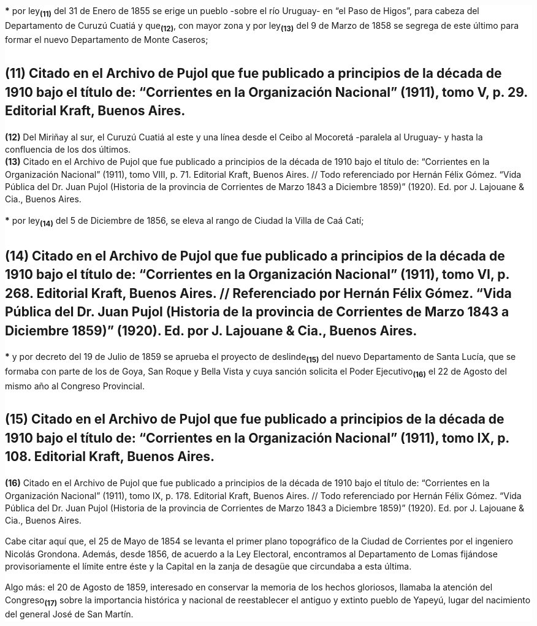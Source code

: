 **\*** por ley<sub><strong>(11)</strong></sub> del 31 de Enero de 1855 se erige un pueblo -sobre el río Uruguay- en “el Paso de Higos”, para cabeza del Departamento de Curuzú Cuatiá y que<sub><strong>(12)</strong></sub>, con mayor zona y por ley<sub><strong>(13)</strong></sub> del 9 de Marzo de 1858 se segrega de este último para formar el nuevo Departamento de Monte Caseros;

## **(11)** Citado en el Archivo de Pujol que fue publicado a principios de la década de 1910 bajo el título de: “Corrientes en la Organización Nacional” (1911), tomo V, p. 29. Editorial Kraft, Buenos Aires.  
**(12)** Del Miriñay al sur, el Curuzú Cuatiá al este y una línea desde el Ceibo al Mocoretá -paralela al Uruguay- y hasta la confluencia de los dos últimos.  
**(13)** Citado en el Archivo de Pujol que fue publicado a principios de la década de 1910 bajo el título de: “Corrientes en la Organización Nacional” (1911), tomo VIII, p. 71. Editorial Kraft, Buenos Aires. // Todo referenciado por Hernán Félix Gómez. “Vida Pública del Dr. Juan Pujol (Historia de la provincia de Corrientes de Marzo 1843 a Diciembre 1859)” (1920). Ed. por J. Lajouane & Cia., Buenos Aires.

**\*** por ley<sub><strong>(14)</strong></sub> del 5 de Diciembre de 1856, se eleva al rango de Ciudad la Villa de Caá Catí;

## **(14)** Citado en el Archivo de Pujol que fue publicado a principios de la década de 1910 bajo el título de: “Corrientes en la Organización Nacional” (1911), tomo VI, p. 268. Editorial Kraft, Buenos Aires. // Referenciado por Hernán Félix Gómez. “Vida Pública del Dr. Juan Pujol (Historia de la provincia de Corrientes de Marzo 1843 a Diciembre 1859)” (1920). Ed. por J. Lajouane & Cia., Buenos Aires.

**\*** y por decreto del 19 de Julio de 1859 se aprueba el proyecto de deslinde<sub><strong>(15)</strong></sub> del nuevo Departamento de Santa Lucía, que se formaba con parte de los de Goya, San Roque y Bella Vista y cuya sanción solicita el Poder Ejecutivo<sub><strong>(16)</strong></sub> el 22 de Agosto del mismo año al Congreso Provincial.

## **(15)** Citado en el Archivo de Pujol que fue publicado a principios de la década de 1910 bajo el título de: “Corrientes en la Organización Nacional” (1911), tomo IX, p. 108. Editorial Kraft, Buenos Aires.  
**(16)** Citado en el Archivo de Pujol que fue publicado a principios de la década de 1910 bajo el título de: “Corrientes en la Organización Nacional” (1911), tomo IX, p. 178. Editorial Kraft, Buenos Aires. // Todo referenciado por Hernán Félix Gómez. “Vida Pública del Dr. Juan Pujol (Historia de la provincia de Corrientes de Marzo 1843 a Diciembre 1859)” (1920). Ed. por J. Lajouane & Cia., Buenos Aires.

Cabe citar aquí que, el 25 de Mayo de 1854 se levanta el primer plano topográfico de la Ciudad de Corrientes por el ingeniero Nicolás Grondona. Además, desde 1856, de acuerdo a la Ley Electoral, encontramos al Departamento de Lomas fijándose provisoriamente el límite entre éste y la Capital en la zanja de desagüe que circundaba a esta última.

Algo más: el 20 de Agosto de 1859, interesado en conservar la memoria de los hechos gloriosos, llamaba la atención del Congreso<sub><strong>(17)</strong></sub> sobre la importancia histórica y nacional de reestablecer el antiguo y extinto pueblo de Yapeyú, lugar del nacimiento del general José de San Martín.
